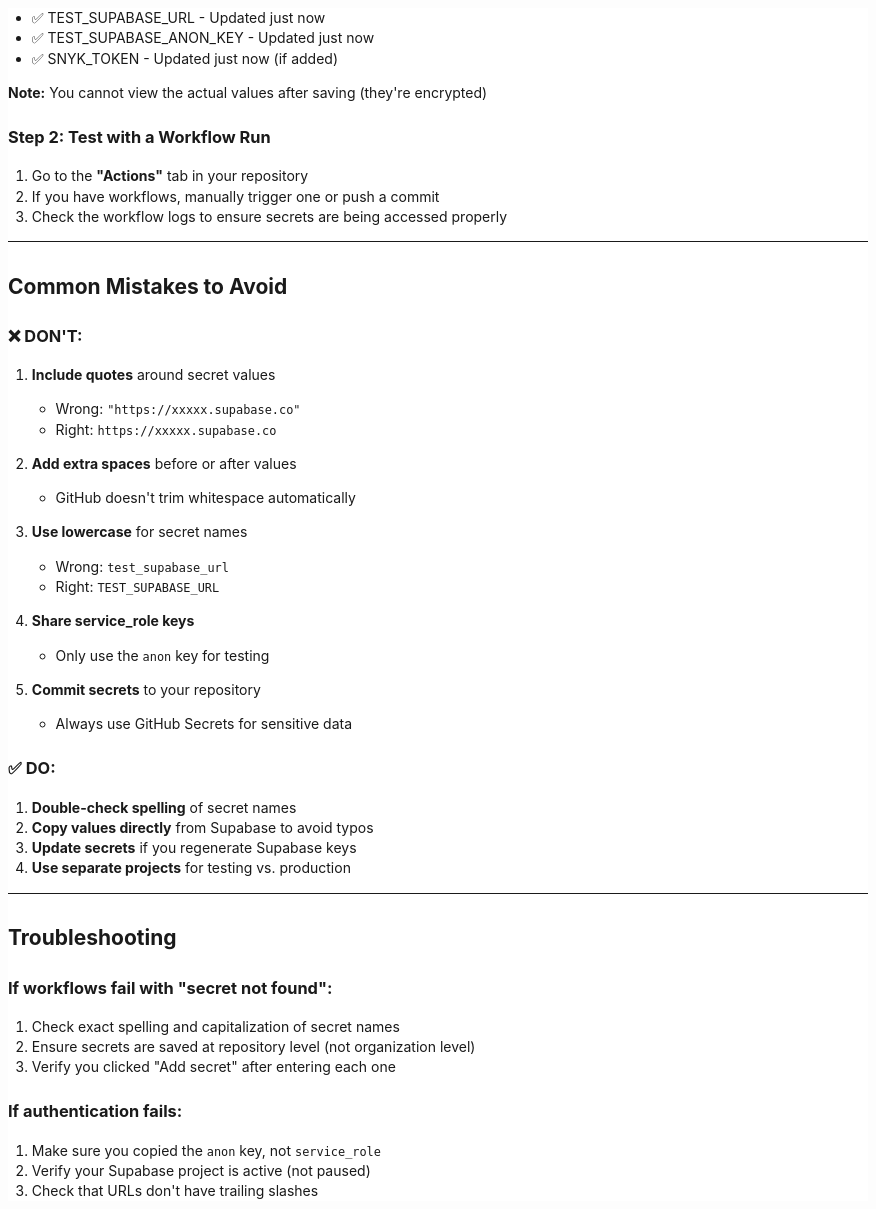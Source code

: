 - ✅ TEST_SUPABASE_URL - Updated just now
- ✅ TEST_SUPABASE_ANON_KEY - Updated just now
- ✅ SNYK_TOKEN - Updated just now (if added)

**Note:** You cannot view the actual values after saving (they're encrypted)

### Step 2: Test with a Workflow Run
1. Go to the **"Actions"** tab in your repository
2. If you have workflows, manually trigger one or push a commit
3. Check the workflow logs to ensure secrets are being accessed properly

---

## Common Mistakes to Avoid

### ❌ DON'T:
1. **Include quotes** around secret values
   - Wrong: `"https://xxxxx.supabase.co"`
   - Right: `https://xxxxx.supabase.co`

2. **Add extra spaces** before or after values
   - GitHub doesn't trim whitespace automatically

3. **Use lowercase** for secret names
   - Wrong: `test_supabase_url`
   - Right: `TEST_SUPABASE_URL`

4. **Share service_role keys** 
   - Only use the `anon` key for testing

5. **Commit secrets** to your repository
   - Always use GitHub Secrets for sensitive data

### ✅ DO:
1. **Double-check spelling** of secret names
2. **Copy values directly** from Supabase to avoid typos
3. **Update secrets** if you regenerate Supabase keys
4. **Use separate projects** for testing vs. production

---

## Troubleshooting

### If workflows fail with "secret not found":
1. Check exact spelling and capitalization of secret names
2. Ensure secrets are saved at repository level (not organization level)
3. Verify you clicked "Add secret" after entering each one

### If authentication fails:
1. Make sure you copied the `anon` key, not `service_role`
2. Verify your Supabase project is active (not paused)
3. Check that URLs don't have trailing slashes
